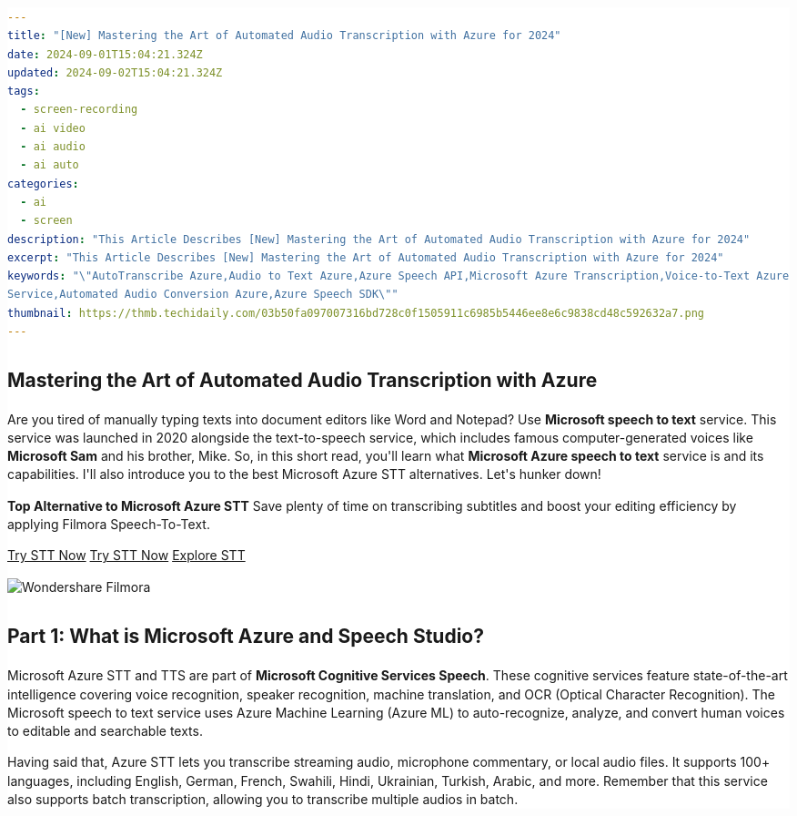 ```yaml
---
title: "[New] Mastering the Art of Automated Audio Transcription with Azure for 2024"
date: 2024-09-01T15:04:21.324Z
updated: 2024-09-02T15:04:21.324Z
tags: 
  - screen-recording
  - ai video
  - ai audio
  - ai auto
categories: 
  - ai
  - screen
description: "This Article Describes [New] Mastering the Art of Automated Audio Transcription with Azure for 2024"
excerpt: "This Article Describes [New] Mastering the Art of Automated Audio Transcription with Azure for 2024"
keywords: "\"AutoTranscribe Azure,Audio to Text Azure,Azure Speech API,Microsoft Azure Transcription,Voice-to-Text Azure Service,Automated Audio Conversion Azure,Azure Speech SDK\""
thumbnail: https://thmb.techidaily.com/03b50fa097007316bd728c0f1505911c6985b5446ee8e6c9838cd48c592632a7.png
---
```


## Mastering the Art of Automated Audio Transcription with Azure

Are you tired of manually typing texts into document editors like Word and Notepad? Use **Microsoft speech to text** service. This service was launched in 2020 alongside the text-to-speech service, which includes famous computer-generated voices like **Microsoft Sam** and his brother, Mike. So, in this short read, you'll learn what **Microsoft Azure speech to text** service is and its capabilities. I'll also introduce you to the best Microsoft Azure STT alternatives. Let's hunker down!

**Top Alternative to Microsoft Azure STT** Save plenty of time on transcribing subtitles and boost your editing efficiency by applying Filmora Speech-To-Text.

[Try STT Now](https://tools.techidaily.com/wondershare/filmora/download/) [Try STT Now](https://tools.techidaily.com/wondershare/filmora/download/) [Explore STT](https://tools.techidaily.com/wondershare/filmora/download/)

![Wondershare Filmora](https://images.wondershare.com/filmora/banner/filmora-latest-product-box.png)

## Part 1: What is Microsoft Azure and Speech Studio?

Microsoft Azure STT and TTS are part of **Microsoft Cognitive Services Speech**. These cognitive services feature state-of-the-art intelligence covering voice recognition, speaker recognition, machine translation, and OCR (Optical Character Recognition). The Microsoft speech to text service uses Azure Machine Learning (Azure ML) to auto-recognize, analyze, and convert human voices to editable and searchable texts.

Having said that, Azure STT lets you transcribe streaming audio, microphone commentary, or local audio files. It supports 100+ languages, including English, German, French, Swahili, Hindi, Ukrainian, Turkish, Arabic, and more. Remember that this service also supports batch transcription, allowing you to transcribe multiple audios in batch.
